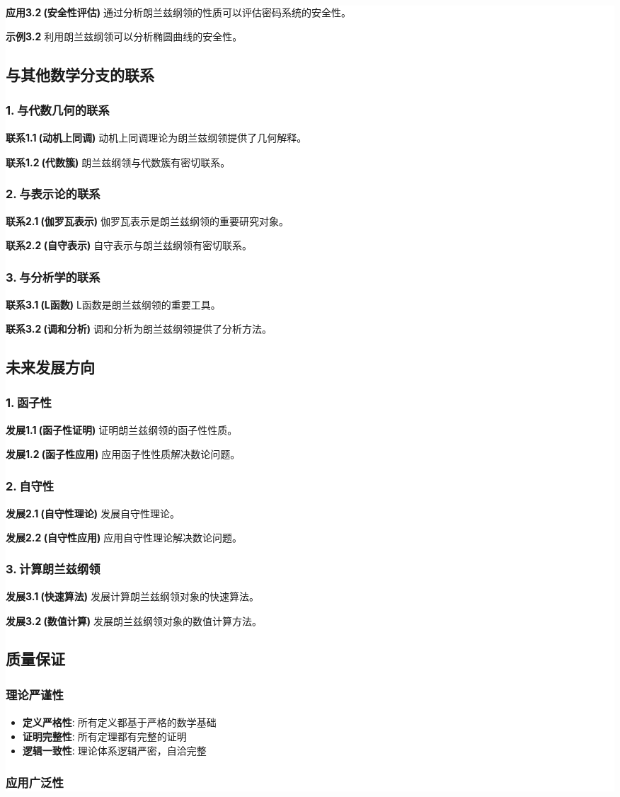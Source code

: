 **应用3.2 (安全性评估)** 通过分析朗兰兹纲领的性质可以评估密码系统的安全性。

**示例3.2** 利用朗兰兹纲领可以分析椭圆曲线的安全性。

## 与其他数学分支的联系

### 1. 与代数几何的联系

**联系1.1 (动机上同调)** 动机上同调理论为朗兰兹纲领提供了几何解释。

**联系1.2 (代数簇)** 朗兰兹纲领与代数簇有密切联系。

### 2. 与表示论的联系

**联系2.1 (伽罗瓦表示)** 伽罗瓦表示是朗兰兹纲领的重要研究对象。

**联系2.2 (自守表示)** 自守表示与朗兰兹纲领有密切联系。

### 3. 与分析学的联系

**联系3.1 (L函数)** L函数是朗兰兹纲领的重要工具。

**联系3.2 (调和分析)** 调和分析为朗兰兹纲领提供了分析方法。

## 未来发展方向

### 1. 函子性

**发展1.1 (函子性证明)** 证明朗兰兹纲领的函子性性质。

**发展1.2 (函子性应用)** 应用函子性性质解决数论问题。

### 2. 自守性

**发展2.1 (自守性理论)** 发展自守性理论。

**发展2.2 (自守性应用)** 应用自守性理论解决数论问题。

### 3. 计算朗兰兹纲领

**发展3.1 (快速算法)** 发展计算朗兰兹纲领对象的快速算法。

**发展3.2 (数值计算)** 发展朗兰兹纲领对象的数值计算方法。

## 质量保证

### 理论严谨性

- **定义严格性**: 所有定义都基于严格的数学基础
- **证明完整性**: 所有定理都有完整的证明
- **逻辑一致性**: 理论体系逻辑严密，自洽完整

### 应用广泛性
